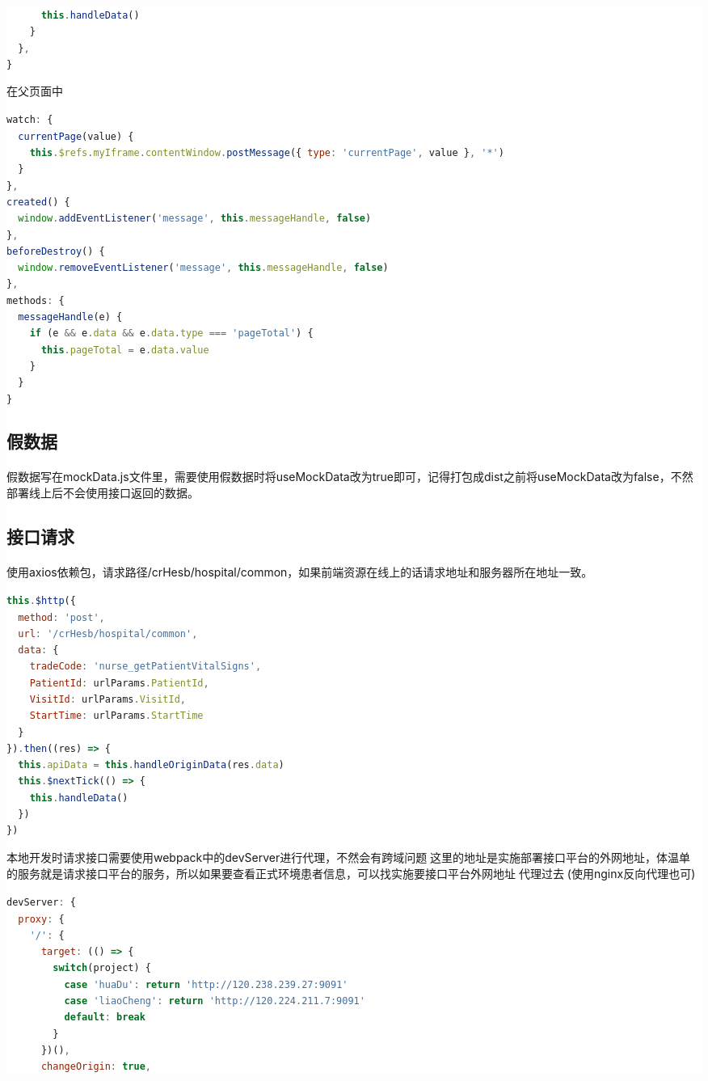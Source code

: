 ```js
      this.handleData()
    }
  },
}
```
在父页面中
```js
watch: {
  currentPage(value) {
    this.$refs.myIframe.contentWindow.postMessage({ type: 'currentPage', value }, '*')
  }
},
created() {
  window.addEventListener('message', this.messageHandle, false)
},
beforeDestroy() {
  window.removeEventListener('message', this.messageHandle, false)
},
methods: {
  messageHandle(e) {
    if (e && e.data && e.data.type === 'pageTotal') {
      this.pageTotal = e.data.value
    }
  }
}
```
## 假数据
假数据写在mockData.js文件里，需要使用假数据时将useMockData改为true即可，记得打包成dist之前将useMockData改为false，不然部署线上后不会使用接口返回的数据。
## 接口请求
使用axios依赖包，请求路径/crHesb/hospital/common，如果前端资源在线上的话请求地址和服务器所在地址一致。
```js
this.$http({
  method: 'post',
  url: '/crHesb/hospital/common',
  data: {
    tradeCode: 'nurse_getPatientVitalSigns',
    PatientId: urlParams.PatientId,
    VisitId: urlParams.VisitId,
    StartTime: urlParams.StartTime
  }
}).then((res) => {
  this.apiData = this.handleOriginData(res.data)
  this.$nextTick(() => {
    this.handleData()
  })
})
```
本地开发时请求接口需要使用webpack中的devServer进行代理，不然会有跨域问题
这里的地址是实施部署接口平台的外网地址，体温单的服务就是请求接口平台的服务，所以如果要查看正式环境患者信息，可以找实施要接口平台外网地址 代理过去
(使用nginx反向代理也可)
```js
devServer: {
  proxy: {
    '/': {
      target: (() => {
        switch(project) {
          case 'huaDu': return 'http://120.238.239.27:9091'
          case 'liaoCheng': return 'http://120.224.211.7:9091'
          default: break
        }
      })(),
      changeOrigin: true,
```